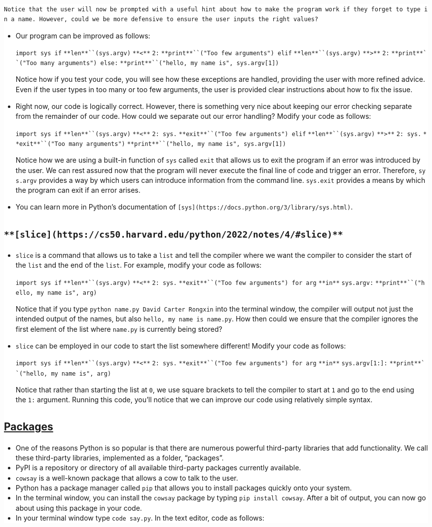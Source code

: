    Notice that the user will now be prompted with a useful hint about how to make the program work if they forget to type in a name. However, could we be more defensive to ensure the user inputs the right values?
    
- Our program can be improved as follows:
    
    `import sys if` `**len**``(sys.argv)` `**<**` `2:` `**print**``("Too few arguments") elif` `**len**``(sys.argv)` `**>**` `2:` `**print**``("Too many arguments") else:` `**print**``("hello, my name is", sys.argv[1])`
    
    Notice how if you test your code, you will see how these exceptions are handled, providing the user with more refined advice. Even if the user types in too many or too few arguments, the user is provided clear instructions about how to fix the issue.
    
- Right now, our code is logically correct. However, there is something very nice about keeping our error checking separate from the remainder of our code. How could we separate out our error handling? Modify your code as follows:
    
    `import sys if` `**len**``(sys.argv)` `**<**` `2: sys.` `**exit**``("Too few arguments") elif` `**len**``(sys.argv)` `**>**` `2: sys.` `**exit**``("Too many arguments")` `**print**``("hello, my name is", sys.argv[1])`
    
    Notice how we are using a built-in function of `sys` called `exit` that allows us to exit the program if an error was introduced by the user. We can rest assured now that the program will never execute the final line of code and trigger an error. Therefore, `sys.argv` provides a way by which users can introduce information from the command line. `sys.exit` provides a means by which the program can exit if an error arises.
    
- You can learn more in Python’s documentation of `[sys](https://docs.python.org/3/library/sys.html)`.
## `**[slice](https://cs50.harvard.edu/python/2022/notes/4/#slice)**`
- `slice` is a command that allows us to take a `list` and tell the compiler where we want the compiler to consider the start of the `list` and the end of the `list`. For example, modify your code as follows:
    
    `import sys if` `**len**``(sys.argv)` `**<**` `2: sys.` `**exit**``("Too few arguments") for arg` `**in**` `sys.argv:` `**print**``("hello, my name is", arg)`
    
    Notice that if you type `python name.py David Carter Rongxin` into the terminal window, the compiler will output not just the intended output of the names, but also `hello, my name is name.py`. How then could we ensure that the compiler ignores the first element of the list where `name.py` is currently being stored?
    
- `slice` can be employed in our code to start the list somewhere different! Modify your code as follows:
    
    `import sys if` `**len**``(sys.argv)` `**<**` `2: sys.` `**exit**``("Too few arguments") for arg` `**in**` `sys.argv[1:]:` `**print**``("hello, my name is", arg)`
    
    Notice that rather than starting the list at `0`, we use square brackets to tell the compiler to start at `1` and go to the end using the `1:` argument. Running this code, you’ll notice that we can improve our code using relatively simple syntax.
    
## **[Packages](https://cs50.harvard.edu/python/2022/notes/4/#packages)**
- One of the reasons Python is so popular is that there are numerous powerful third-party libraries that add functionality. We call these third-party libraries, implemented as a folder, “packages”.
- PyPI is a repository or directory of all available third-party packages currently available.
- `cowsay` is a well-known package that allows a cow to talk to the user.
- Python has a package manager called `pip` that allows you to install packages quickly onto your system.
- In the terminal window, you can install the `cowsay` package by typing `pip install cowsay`. After a bit of output, you can now go about using this package in your code.
- In your terminal window type `code say.py`. In the text editor, code as follows:
    